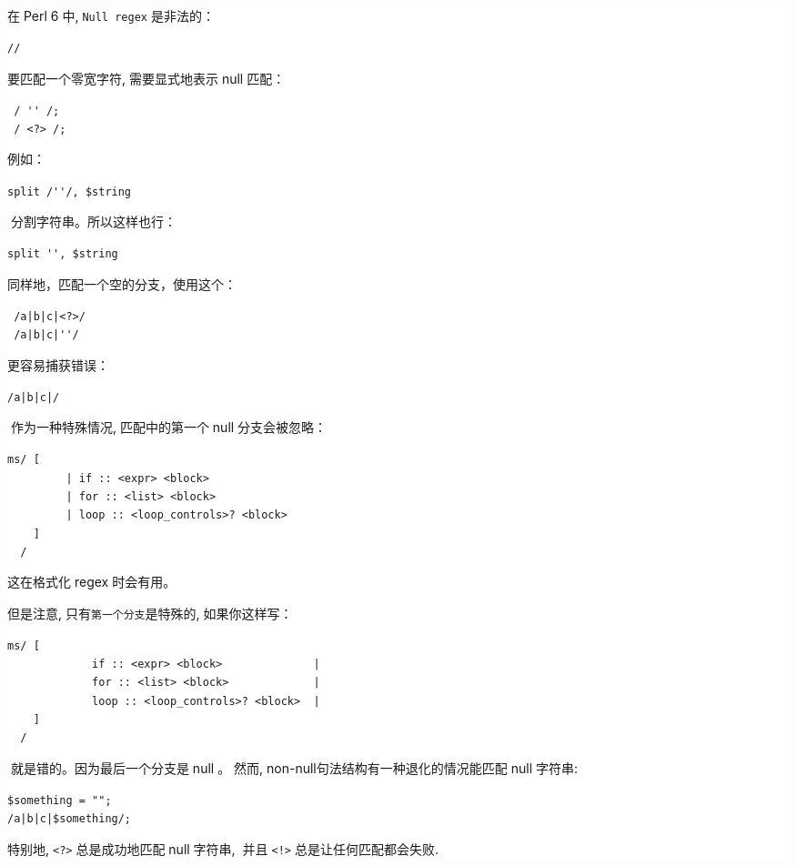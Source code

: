 在 Perl 6 中, `Null regex` 是非法的：

```perl6
//
```

要匹配一个零宽字符, 需要显式地表示 null 匹配：

```perl6
 / '' /;
 / <?> /;
```

例如：

```perl6
split /''/, $string
```

 分割字符串。所以这样也行：

```perl6
split '', $string
```

同样地，匹配一个空的分支，使用这个：

```perl6
 /a|b|c|<?>/
 /a|b|c|''/
```

更容易捕获错误：

```perl6
/a|b|c|/
```

 作为一种特殊情况, 匹配中的第一个 null 分支会被忽略：

```perl6
ms/ [
         | if :: <expr> <block>
         | for :: <list> <block>
         | loop :: <loop_controls>? <block>
    ]
  /
```

这在格式化 regex 时会有用。

但是注意, 只有`第一个分支`是特殊的, 如果你这样写：

```perl6
ms/ [
             if :: <expr> <block>              |
             for :: <list> <block>             |
             loop :: <loop_controls>? <block>  |
    ]
  /
```

 就是错的。因为最后一个分支是 null 。
 然而, non-null句法结构有一种退化的情况能匹配 null 字符串:

```perl6
$something = "";
/a|b|c|$something/;
```

特别地,  `<?>` 总是成功地匹配 null 字符串,  并且 `<!>` 总是让任何匹配都会失败.
